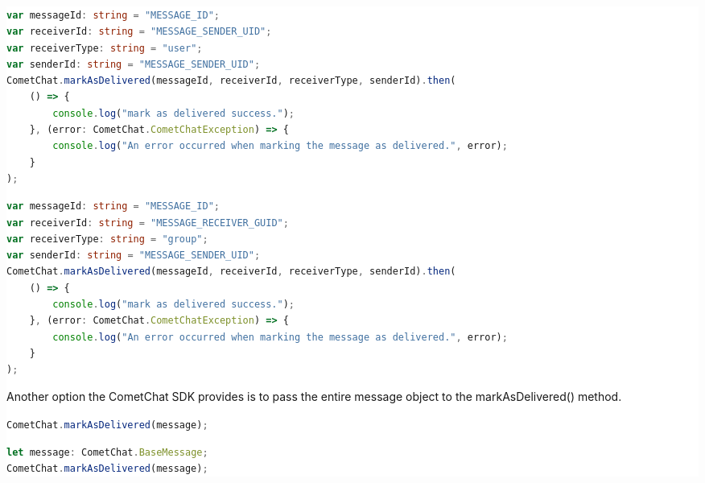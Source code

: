 </TabItem>
<TabItem value="js" label="Typescript(User)">

```ts
var messageId: string = "MESSAGE_ID";
var receiverId: string = "MESSAGE_SENDER_UID";
var receiverType: string = "user";
var senderId: string = "MESSAGE_SENDER_UID";
CometChat.markAsDelivered(messageId, receiverId, receiverType, senderId).then(
    () => {
        console.log("mark as delivered success.");
    }, (error: CometChat.CometChatException) => {
        console.log("An error occurred when marking the message as delivered.", error);
    }
);
```

</TabItem>

<TabItem value="ts" label="Typescript(Group)">

```ts
var messageId: string = "MESSAGE_ID";
var receiverId: string = "MESSAGE_RECEIVER_GUID";
var receiverType: string = "group";
var senderId: string = "MESSAGE_SENDER_UID";
CometChat.markAsDelivered(messageId, receiverId, receiverType, senderId).then(
    () => {
        console.log("mark as delivered success.");
    }, (error: CometChat.CometChatException) => {
        console.log("An error occurred when marking the message as delivered.", error);
    }
);
```

</TabItem>
</Tabs>



Another option the CometChat SDK provides is to pass the entire message object to the markAsDelivered() method.

<Tabs>
<TabItem value="js" label="Javascript">

```js
CometChat.markAsDelivered(message);
```

</TabItem>

<TabItem value="ts" label="Typescript">

```ts
let message: CometChat.BaseMessage;
CometChat.markAsDelivered(message);
```
